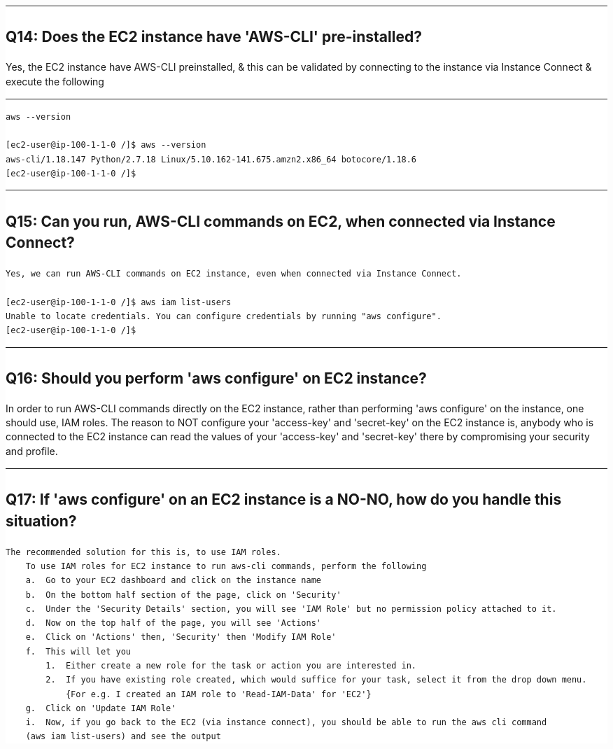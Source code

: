 -----------------------------------------------------------------------------------------------------------------------------------------------------------

Q14: Does the EC2 instance have 'AWS-CLI' pre-installed?
-----------------------------------------------------------------------------------------------------------------------------------------------------------
Yes, the EC2 instance have AWS-CLI preinstalled, & this can be validated by connecting to the instance via Instance Connect & execute the following 

-----------------------------------------------------------------------------------------------------------------------------------------------------------
    aws --version

    [ec2-user@ip-100-1-1-0 /]$ aws --version
    aws-cli/1.18.147 Python/2.7.18 Linux/5.10.162-141.675.amzn2.x86_64 botocore/1.18.6
    [ec2-user@ip-100-1-1-0 /]$ 

-----------------------------------------------------------------------------------------------------------------------------------------------------------
    
Q15: Can you run, AWS-CLI commands on EC2, when connected via Instance Connect?
-----------------------------------------------------------------------------------------------------------------------------------------------------------
    Yes, we can run AWS-CLI commands on EC2 instance, even when connected via Instance Connect.

    [ec2-user@ip-100-1-1-0 /]$ aws iam list-users
    Unable to locate credentials. You can configure credentials by running "aws configure".
    [ec2-user@ip-100-1-1-0 /]$

-----------------------------------------------------------------------------------------------------------------------------------------------------------

Q16: Should you perform 'aws configure' on EC2 instance?
-----------------------------------------------------------------------------------------------------------------------------------------------------------
In order to run AWS-CLI commands directly on the EC2 instance, rather than performing 'aws configure' on the instance, one should use, IAM roles. The reason to NOT configure your 'access-key' and 'secret-key' on the EC2 instance is, anybody who is connected to the EC2 instance can read the values of your 'access-key' and 'secret-key' there by compromising your security and profile.

-----------------------------------------------------------------------------------------------------------------------------------------------------------

Q17: If 'aws configure' on an EC2 instance is a NO-NO, how do you handle this situation?
-----------------------------------------------------------------------------------------------------------------------------------------------------------
    The recommended solution for this is, to use IAM roles.
        To use IAM roles for EC2 instance to run aws-cli commands, perform the following
        a.  Go to your EC2 dashboard and click on the instance name
        b.  On the bottom half section of the page, click on 'Security'
        c.  Under the 'Security Details' section, you will see 'IAM Role' but no permission policy attached to it.
        d.  Now on the top half of the page, you will see 'Actions'
        e.  Click on 'Actions' then, 'Security' then 'Modify IAM Role'
        f.  This will let you
            1.  Either create a new role for the task or action you are interested in.
            2.  If you have existing role created, which would suffice for your task, select it from the drop down menu.
                {For e.g. I created an IAM role to 'Read-IAM-Data' for 'EC2'}
        g.  Click on 'Update IAM Role'
        i.  Now, if you go back to the EC2 (via instance connect), you should be able to run the aws cli command 
        (aws iam list-users) and see the output
